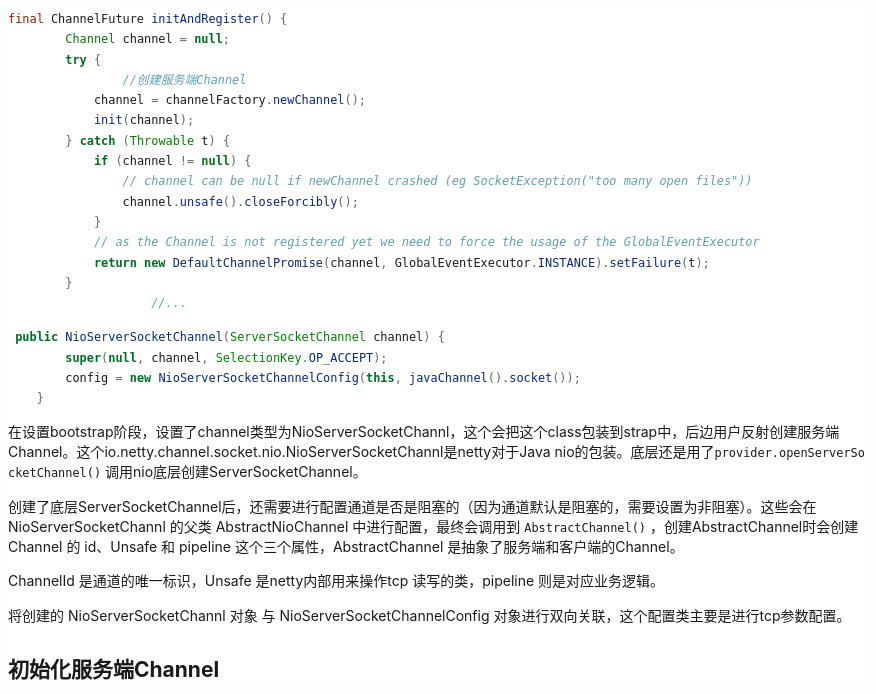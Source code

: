 ```java
final ChannelFuture initAndRegister() {
        Channel channel = null;
        try {
		        //创建服务端Channel
            channel = channelFactory.newChannel();
            init(channel);
        } catch (Throwable t) {
            if (channel != null) {
                // channel can be null if newChannel crashed (eg SocketException("too many open files"))
                channel.unsafe().closeForcibly();
            }
            // as the Channel is not registered yet we need to force the usage of the GlobalEventExecutor
            return new DefaultChannelPromise(channel, GlobalEventExecutor.INSTANCE).setFailure(t);
        }
					//...
```

```java
 public NioServerSocketChannel(ServerSocketChannel channel) {
        super(null, channel, SelectionKey.OP_ACCEPT);
        config = new NioServerSocketChannelConfig(this, javaChannel().socket());
    }
```

在设置bootstrap阶段，设置了channel类型为NioServerSocketChannl，这个会把这个class包装到strap中，后边用户反射创建服务端Channel。这个io.netty.channel.socket.nio.NioServerSocketChannl是netty对于Java nio的包装。底层还是用了`provider.openServerSocketChannel()`  调用nio底层创建ServerSocketChannel。

创建了底层ServerSocketChannel后，还需要进行配置通道是否是阻塞的（因为通道默认是阻塞的，需要设置为非阻塞）。这些会在 NioServerSocketChannl 的父类 AbstractNioChannel 中进行配置，最终会调用到 `AbstractChannel()` ，创建AbstractChannel时会创建 Channel 的 id、Unsafe 和 pipeline 这个三个属性，AbstractChannel 是抽象了服务端和客户端的Channel。

ChannelId 是通道的唯一标识，Unsafe 是netty内部用来操作tcp 读写的类，pipeline 则是对应业务逻辑。

将创建的 NioServerSocketChannl 对象 与 NioServerSocketChannelConfig 对象进行双向关联，这个配置类主要是进行tcp参数配置。

## 初始化服务端Channel
